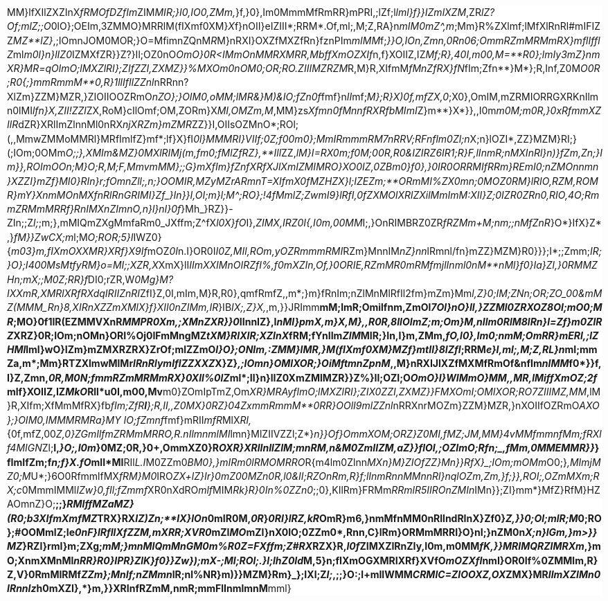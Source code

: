 MM}lfXIlZXZInX*fRMOfDZfIm*ZIM*MIR;}I0,IO0,ZMm,*}f,}0},Im0MmmMfRmRR}mPRI,;lZf;l*lml}f}}IZmlXZM*,ZR*lZ?Of;mlZ;;O*0lO};OEIm,3ZMMO}MRRlM(fIXmf0XM}*X*f}nOII}eIZIII*;RRM*.Of,ml;,M;Z,RA}n*mIM0mZ^,m*;Mm}R%ZXlmf;lMfXlRnRl#mIFIZZ*MZ**lZ}*,;IOmnJOM0MOR;}O=MfimnZQnM*R*M}nRXI}OXZfMXZfRn}fznPIm*mIMM*f;*}}O,IOn,Zmn,*0R*n06;OmmRZmMRMmRX}mflIfflZ*ml*m0l}n}lIZ0*IZMXfZR}}Z?}Il;OZ0nO*OmO}0R<IMmOnMMRXMRR,MbffXmOZXIf*n,f}XOIIZ,IZ*Mf;*R},*40I,m00,M=**R0};lmIy3mZ}nm*XR}MR=qOlmO;lMXZlRI};*ZI*fZZI,Z*XMZ}}%MXOm0nOM0;OR;RO.ZIIIMZRZM*R,M}R,XIfmM*fMnZfRX}fN*fIm;Zfn**}M*};R,Inf,Z0M*O0R;R0{;}mmRmmM**0,R}1llIfIlZZnl*nRRnn?XlZm}ZZM}MZR,}ZIOIIOOZRmO*nZO};}OIM0,oMM;lMR&}M)&IO;fZn0f*fmf}n*II*mf;*M};*R}X*)0f,mfZX,0*;X0},OmIM,mZRMIORRGXRKnIlmn0lMI*lfn}X,ZII!ZZl*ZX,RoM}cIlOmf;OM,ZORm}X*MI,OMZm,M*,MM}zs*Xfmn0fMnnfRXRfbMImI*Z}m**}X*}},,I0m*m0M;m0R,}0xRfmmXZIlR*dZR}XRlImZlnnMl0nRX*njXRZm}mZMR*ZZ}}I,OIIsOZMnO*;ROl;(,,MmwZMMoMMRl}MRfImlfZ}mf*;lf}X}fI*0l}*MMM*RI}*VIIf;0Z;f0*0m0};MmIRmmmRM7nRRV;RFnflm0Zl;n*X;n}lOZI*,ZZ}MZM}RI;}(;IOm;0OMm*O;;},XMIm&MZ}0MXlRIMj(m,fm0;fMlZfRZ},**Ill*ZZ,**lM*}I=RX0m;f0M;00R,R0&*IZIRZ6IR*1;R}F,lInmR;nMXInRl}n)}fZm,Zn;}*Im}},ROImOOn;M}O;R,M;F,*MmvmMM}*;;G}mXfIm}fZ*nf*XRf*XJlX*mIZ*MIM*RO}XO0IZ,0ZBm0*}f0},}0IR0ORRMIfRRm}REmI0;nZMOn*nmn}XZZI}mZf}MI0}RIn}r;fOmnZll;*,n;}OOMIR,MZyMZrARmnT=XIfmX0fMZ*HZX}l;*IZE*Zm;**ORmMI%ZX0mn;0MOZ0RM}l*RIO,RZM,R*OMR}mY}XnmMOnMXfnRlRnGRIMI}Zf_}*In}}I,OI;m}l;M*^;RO};!4fMmlZ;Zw*mI9}lRfI,0fZXMOlXRlZXilM*mIm*M:*XII}Z;0IZR0ZRn0*,RIO,4O;RmmZRMmMRRf}R*nIMXnZImn*O,n}l}nI}0f*}Mh_}RZ}}-ZIn;;Z*l;*;m;},mMIQmZXgMmfaRm0_JXffm;Z^fX*l0X}fO*I},*ZIMX,IRZ0I{,I0m,00MM*I;,}OnRIMBRZ0ZR*fRZMm+M;nm;;nMfZnR*}O*}IfX}Z*,}*fM}}ZwCX;m*l;M*O;ROR;5}I*IWZ0}{*m03}m,fIXmOXXMR}XRf}X9If*mOZ*0I*n.I}OR0I*I0Z,MIl,ROm,yOZRmmmRMI*RZm}MnnIM*nZ}nn*lRmnl/fn}mZZ}MZM}R0}}};I*;;Zmm;*IR;}O};I400MsMtfyRM}o=MI;;XZR,X*XmX}lI*IImXXIMnOIRZfI%,f0mXZIn,*Of,}0ORIE,RZmMR0mRMfmjlInml0nM**nMl}f0}I*a}Zl,}*0RMMZH*n;mX;;M0Z;RR}f*DI0;rZR,W*0Mg}M?IXXmR,XMRlXRfRXdqIRIIZnRI*ZfI}Z,0I,mIm,M}R,R0},qmfRmfZ,,m*;}m}fRnIm;nZlMnMlRfIl2fm}mZm}Mm*l,Z}*0;I*M;ZNn;*OR;ZO_00&mMZ(MMM_Rn}8,XIRnXZZmX*MlX}f}XII0nZIMm,IR*}IB*IX;,Z}X,*,m,}}JRImm**mM;lmR;Omilfnm,ZmOl*7Ol}nO}II,}ZZMl0ZRXOZ8OI;mO0;MR*;MO}0f1IR(EZMMVXnR*MMPR0Xm,;XMnZXR}}0*IInnIZ},I*nMI}*pmX,m}X,M},,R0R,8IIOImZ;*m*;Om}M,nIlm0RlM8*lRn}l=Zf}m0ZlRZ*XRZ}0R;IOm;nOMn}ORI%Oj0IFmMngMZ*tXM}RIXIR;XZInX*fRM;fYnIIm*ZIM*MIR;}In,I}m,ZMm,*fO,l0},Im0;nmM;OmRR}mERI,;lZHMl*lml}wO}IZm}mZMXRZRX}ZrOf;mlZZmO*I}O};ONIm,:ZMM}lMR,}M(fIXmf0XM}*MZf}mtII}8IZ*fI*;RRM*e}I,ml;,M;Z,RL}n*mI;mmZa,m*;Mm}RTZXlmwMlMr*lRnRlymIfIZZXXZ*X}Z}*,;IOmn}OMIXOR;}OiMftmnZpnM*,,M}nRXIJlXZfMXMfRmOf&nfIm*nIMM*f0*}}f,I}Z,Zmn,*0R,M0N;fmmRZmMRMmRX}0XlI%0lZ*ml*;Il}n}lIZ0XmZMlMZR}}Z%}Il;OZI;O*OmO}I}WIMmO}MM,,MR,lMiffXmOZ;2f*mlf}XOIIZ,IZ*MkO*Rll*u0I,m00,Mv**m0}ZOmIpTmZ,Om*XR}MRAyflmO;lMXZlRI};*ZIX0ZZI,Z*XMZ}}FMXOmI;OMIXOR;RO7ZIIIMZ,MM*,lM}R,XIfm;XfMmMfRX}fb*fIm;ZfR**l**};R,II,,Z0MX}0RZ}04ZxmmRmmM**0RR}OOlI9mlZZnl*nRRXnrMOZm}ZZM}MZR,}nXOIIfOZRmO*AXO};}OIM0,IMMMRMRa}MY IO;fZmnf*fmf}mRII*mfR*MlX*Rl,*{0f,mfZ,00*Z,0}ZGmIlfmZRMmMRRO,R.nIlmnmlMI*lmn}MlZIIVZZl;Z*}*n}}Of}OmmXOM;*ORZ}Z0MI,fMZ;JM*,MM}4vMMfmmnfMm;fRXlf4MIGN*Zl;**I,*}O;,I0m*}0MZ;0R,}0+,OmmXZ0}R*OXR}XRlInIlZIM;mnRM,n&M0ZmIIZM,*aZ}}flOI,;OZImO*;Rfn;_,fMm,0MMEMMR}}*}fImIfZm;f*n;f}X.fO*mlI*MI**RIl*L.I*M0ZZm0*BM0},}mIRm0lRMOMRRO*R{m4lm0Zlnn*MXn}M}ZIOfZZ}Mn}}RfX}_;IOm;mOMm*O0;}*,MImjMZ0;M*U*;}6O0RfmmlfMX*fRM}M0*IRO*ZX+**lZ*}Ir*}0mZ00MZn0R,l0&*II;RZOnR*m,R}f;lInmRnnMMnnRl}nqlOZm,Zm,}*f;}},ROI;,OZmMXm;R*X;c*0MmmIMMl*IZw}0,fIl;fZmmf*XR0nXdRO*mlf*MIM*Rk}R}0In%0ZZn0*;;0},KIlRm}FRMm*RRmlR5IIROnZMIn*IMn}};ZI}mm*}MfZ}RfM}HZAOmnZ}O;**;;}*RMIffMZaMZ}(R0;b3XIfmXmfMZ*TRX}RX*IZ)*Zn;**I*X}IOn*0mIR0M,*0R*}*0RI}lRZ,kR*OmR}m6,}nmMfnMM0nRllndRInX}Zf0}*Z,}}0;OI;mlR;M*0;RO};#OOMmlZ;Ie*0nF}lRfIlXfZZM,mXRR;XVR0*mZI*MO*mZI}nX0IO;0ZZm0*,Rnn,C}lRm}ORMmMRRI}O}nI;}nZM0n*X;n}lGm,}m>}}MZ*}RZl}rmI}m;ZXg;*mM;}mnMIQmMnGM0m%R0Z=FXffm;Z#RX*RZX}R,*I0f*ZIMXZIRnZIy,I0m,m0MM*fK,}}MRIMQRZIMRXm*,}mO;XnmXMnMl*nRR}R0}IPR}ZlK}*f0}}Zw});mX-;M*I;ROl;.}I;lhZ0Id*M,5}n;fIXmOGXMRIXRf}XVfO*mOZXfI*nmI}OR0If%0ZMMlm,R}Z,V}0RmMIRMf*ZZm};MnIf;nZMmn*lR;nl%NR}m)}}MZM}Rm}_};IXl;Z*I;*,;;}O:;l+mIlWMM*CRMlC=ZIOOXZ,OX*ZMX}MR*IImXZIMn0IRnnIz*h0mXZI},*}m,}}XRInfRZmM,nmR;mmFlInmlmnM**mml}